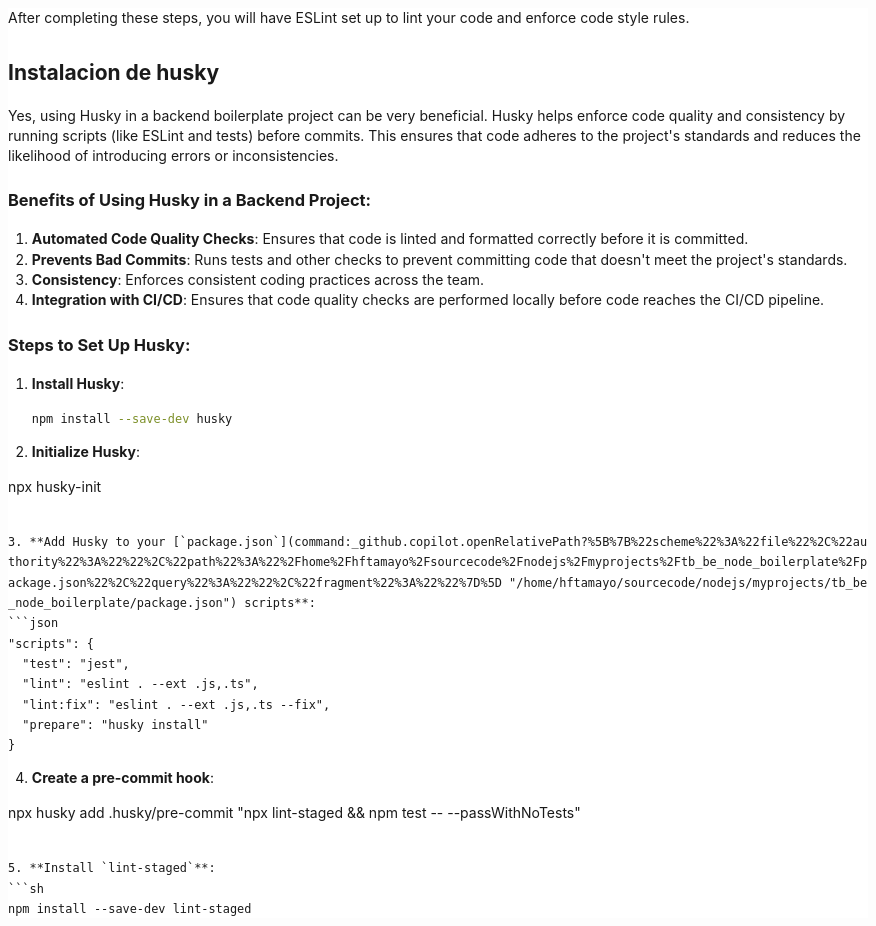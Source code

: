 ```json
```

After completing these steps, you will have ESLint set up to lint your code and enforce code style rules.

## Instalacion de husky

Yes, using Husky in a backend boilerplate project can be very beneficial. Husky helps enforce code quality and consistency by running scripts (like ESLint and tests) before commits. This ensures that code adheres to the project's standards and reduces the likelihood of introducing errors or inconsistencies.

### Benefits of Using Husky in a Backend Project:

1. **Automated Code Quality Checks**: Ensures that code is linted and formatted correctly before it is committed.
2. **Prevents Bad Commits**: Runs tests and other checks to prevent committing code that doesn't meet the project's standards.
3. **Consistency**: Enforces consistent coding practices across the team.
4. **Integration with CI/CD**: Ensures that code quality checks are performed locally before code reaches the CI/CD pipeline.

### Steps to Set Up Husky:

1. **Install Husky**:
   ```sh
   npm install --save-dev husky
   ```

2. **Initialize Husky**:
   ```sh
 npx husky-init
   ```

3. **Add Husky to your [`package.json`](command:_github.copilot.openRelativePath?%5B%7B%22scheme%22%3A%22file%22%2C%22authority%22%3A%22%22%2C%22path%22%3A%22%2Fhome%2Fhftamayo%2Fsourcecode%2Fnodejs%2Fmyprojects%2Ftb_be_node_boilerplate%2Fpackage.json%22%2C%22query%22%3A%22%22%2C%22fragment%22%3A%22%22%7D%5D "/home/hftamayo/sourcecode/nodejs/myprojects/tb_be_node_boilerplate/package.json") scripts**:
   ```json
   "scripts": {
     "test": "jest",
     "lint": "eslint . --ext .js,.ts",
     "lint:fix": "eslint . --ext .js,.ts --fix",
     "prepare": "husky install"
   }
   ```

4. **Create a pre-commit hook**:
   ```sh
 npx husky add .husky/pre-commit "npx lint-staged && npm test -- --passWithNoTests"
   ```

5. **Install `lint-staged`**:
   ```sh
   npm install --save-dev lint-staged
   ```
